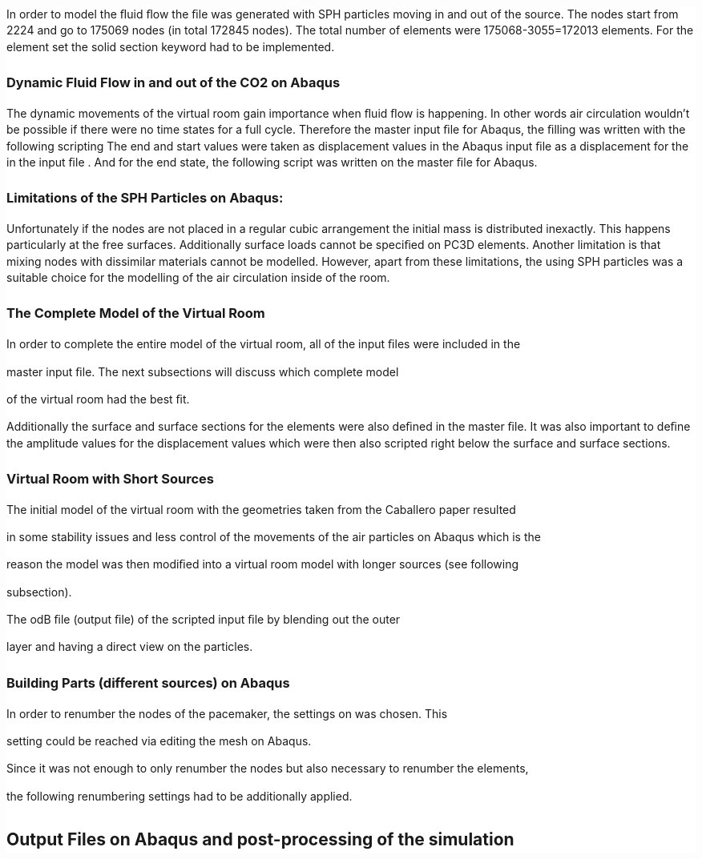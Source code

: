 In order to model the ﬂuid ﬂow the ﬁle was generated with SPH particles moving in and out
of the source. The nodes start from 2224 and go to 175069 nodes (in total 172845 nodes). The
total number of elements were 175068-3055=172013 elements. For the element set the solid section
keyword had to be implemented. 

### Dynamic Fluid Flow in and out of the CO2 on Abaqus

The dynamic movements of the virtual room gain importance when ﬂuid ﬂow is happening. In
other words air circulation wouldn’t be possible if there were no time states for a full cycle.
Therefore the master input ﬁle for Abaqus, the ﬁlling was written with the following scripting
The end and start values were taken as displacement values in the Abaqus input ﬁle as a displacement for the in the input ﬁle .
And for the end state, the following script was written on the master ﬁle for Abaqus.

### Limitations of the SPH Particles on Abaqus:

Unfortunately if the nodes are not placed in a regular cubic arrangement the initial mass is distributed inexactly. This happens particularly at the free surfaces. Additionally surface loads cannot be speciﬁed on PC3D elements. Another limitation is that mixing nodes with dissimilar materials cannot be modelled. However, apart from these limitations, the using SPH particles was a suitable choice for the modelling of the air circulation inside of the room.

### The Complete Model of the Virtual Room

In order to complete the entire model of the virtual room, all of the input ﬁles were included in the

master input ﬁle. The next subsections will discuss which complete model

of the virtual room had the best ﬁt.

Additionally the surface and surface sections for the elements were also deﬁned in the master
ﬁle. It was also important to deﬁne the amplitude values for the displacement values which were
then also scripted right below the surface and surface sections. 


### Virtual Room with Short Sources

The initial model of the virtual room with the geometries taken from the Caballero paper resulted

in some stability issues and less control of the movements of the air particles on Abaqus which is the

reason the model was then modiﬁed into a virtual room model with longer sources (see following

subsection).

The odB ﬁle (output ﬁle) of the scripted input ﬁle by blending out the outer

layer and having a direct view on the particles.




### Building Parts (different sources) on Abaqus

In order to renumber the nodes of the pacemaker, the settings on was chosen. This

setting could be reached via editing the mesh on Abaqus.


Since it was not enough to only renumber the nodes but also necessary to renumber the elements,

the following renumbering settings  had to be additionally applied.



## Output Files on Abaqus and post-processing of the simulation



